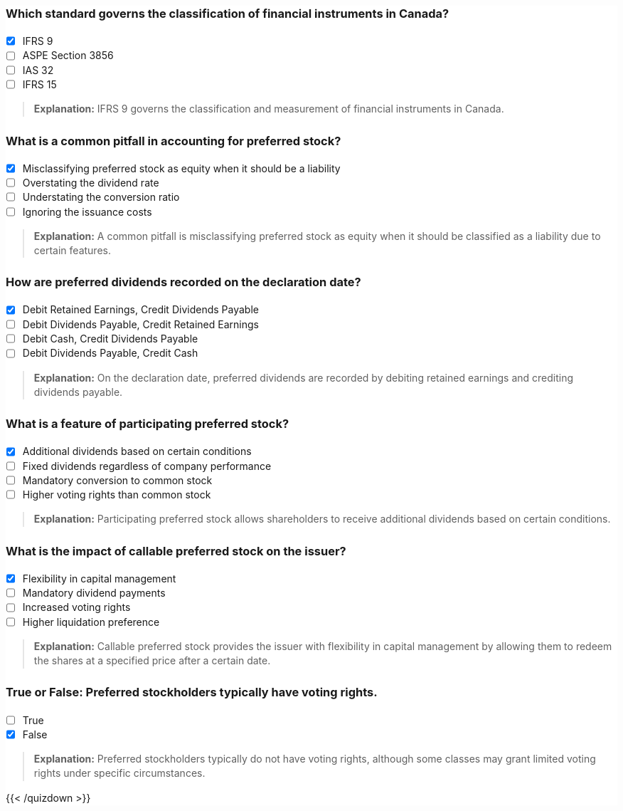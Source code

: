### Which standard governs the classification of financial instruments in Canada?

- [x] IFRS 9
- [ ] ASPE Section 3856
- [ ] IAS 32
- [ ] IFRS 15

> **Explanation:** IFRS 9 governs the classification and measurement of financial instruments in Canada.

### What is a common pitfall in accounting for preferred stock?

- [x] Misclassifying preferred stock as equity when it should be a liability
- [ ] Overstating the dividend rate
- [ ] Understating the conversion ratio
- [ ] Ignoring the issuance costs

> **Explanation:** A common pitfall is misclassifying preferred stock as equity when it should be classified as a liability due to certain features.

### How are preferred dividends recorded on the declaration date?

- [x] Debit Retained Earnings, Credit Dividends Payable
- [ ] Debit Dividends Payable, Credit Retained Earnings
- [ ] Debit Cash, Credit Dividends Payable
- [ ] Debit Dividends Payable, Credit Cash

> **Explanation:** On the declaration date, preferred dividends are recorded by debiting retained earnings and crediting dividends payable.

### What is a feature of participating preferred stock?

- [x] Additional dividends based on certain conditions
- [ ] Fixed dividends regardless of company performance
- [ ] Mandatory conversion to common stock
- [ ] Higher voting rights than common stock

> **Explanation:** Participating preferred stock allows shareholders to receive additional dividends based on certain conditions.

### What is the impact of callable preferred stock on the issuer?

- [x] Flexibility in capital management
- [ ] Mandatory dividend payments
- [ ] Increased voting rights
- [ ] Higher liquidation preference

> **Explanation:** Callable preferred stock provides the issuer with flexibility in capital management by allowing them to redeem the shares at a specified price after a certain date.

### True or False: Preferred stockholders typically have voting rights.

- [ ] True
- [x] False

> **Explanation:** Preferred stockholders typically do not have voting rights, although some classes may grant limited voting rights under specific circumstances.

{{< /quizdown >}}
